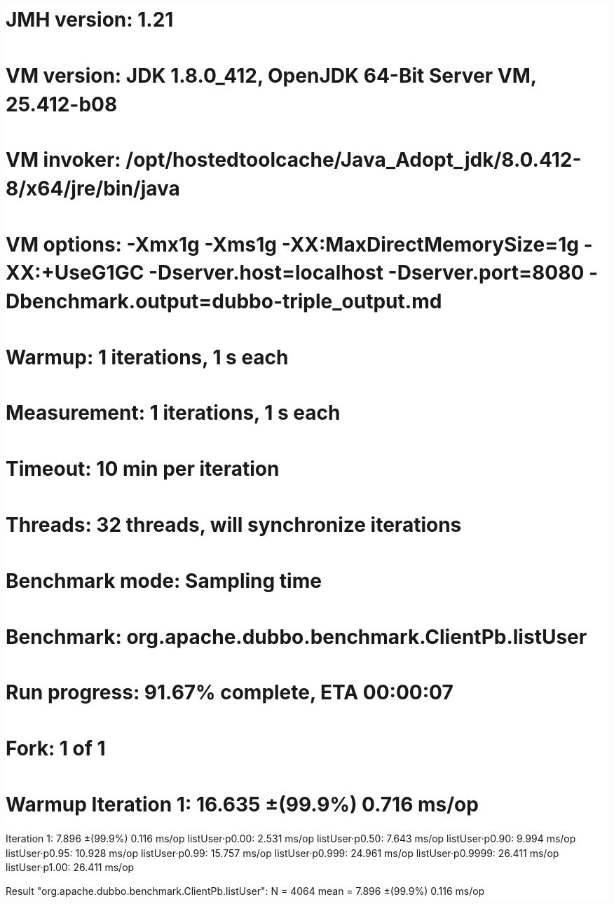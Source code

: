 
# JMH version: 1.21
# VM version: JDK 1.8.0_412, OpenJDK 64-Bit Server VM, 25.412-b08
# VM invoker: /opt/hostedtoolcache/Java_Adopt_jdk/8.0.412-8/x64/jre/bin/java
# VM options: -Xmx1g -Xms1g -XX:MaxDirectMemorySize=1g -XX:+UseG1GC -Dserver.host=localhost -Dserver.port=8080 -Dbenchmark.output=dubbo-triple_output.md
# Warmup: 1 iterations, 1 s each
# Measurement: 1 iterations, 1 s each
# Timeout: 10 min per iteration
# Threads: 32 threads, will synchronize iterations
# Benchmark mode: Sampling time
# Benchmark: org.apache.dubbo.benchmark.ClientPb.listUser

# Run progress: 91.67% complete, ETA 00:00:07
# Fork: 1 of 1
# Warmup Iteration   1: 16.635 ±(99.9%) 0.716 ms/op
Iteration   1: 7.896 ±(99.9%) 0.116 ms/op
                 listUser·p0.00:   2.531 ms/op
                 listUser·p0.50:   7.643 ms/op
                 listUser·p0.90:   9.994 ms/op
                 listUser·p0.95:   10.928 ms/op
                 listUser·p0.99:   15.757 ms/op
                 listUser·p0.999:  24.961 ms/op
                 listUser·p0.9999: 26.411 ms/op
                 listUser·p1.00:   26.411 ms/op



Result "org.apache.dubbo.benchmark.ClientPb.listUser":
  N = 4064
  mean =      7.896 ±(99.9%) 0.116 ms/op

